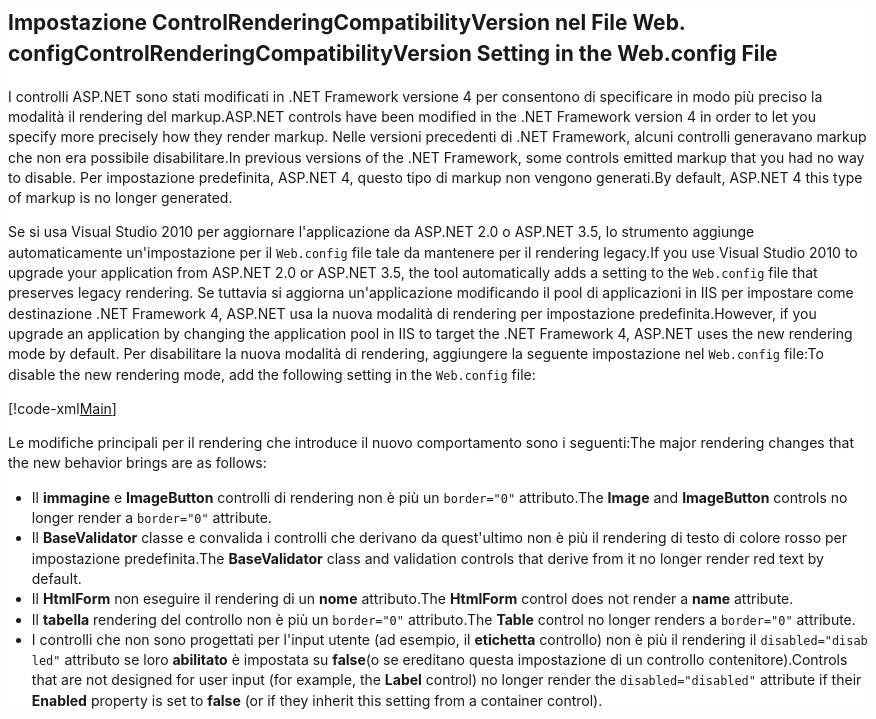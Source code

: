 ## <a name="controlrenderingcompatibilityversion-setting-in-the-webconfig-file"></a><span data-ttu-id="4f26c-128">Impostazione ControlRenderingCompatibilityVersion nel File Web. config</span><span class="sxs-lookup"><span data-stu-id="4f26c-128">ControlRenderingCompatibilityVersion Setting in the Web.config File</span></span>

<span data-ttu-id="4f26c-129">I controlli ASP.NET sono stati modificati in .NET Framework versione 4 per consentono di specificare in modo più preciso la modalità il rendering del markup.</span><span class="sxs-lookup"><span data-stu-id="4f26c-129">ASP.NET controls have been modified in the .NET Framework version 4 in order to let you specify more precisely how they render markup.</span></span> <span data-ttu-id="4f26c-130">Nelle versioni precedenti di .NET Framework, alcuni controlli generavano markup che non era possibile disabilitare.</span><span class="sxs-lookup"><span data-stu-id="4f26c-130">In previous versions of the .NET Framework, some controls emitted markup that you had no way to disable.</span></span> <span data-ttu-id="4f26c-131">Per impostazione predefinita, ASP.NET 4, questo tipo di markup non vengono generati.</span><span class="sxs-lookup"><span data-stu-id="4f26c-131">By default, ASP.NET 4 this type of markup is no longer generated.</span></span>

<span data-ttu-id="4f26c-132">Se si usa Visual Studio 2010 per aggiornare l'applicazione da ASP.NET 2.0 o ASP.NET 3.5, lo strumento aggiunge automaticamente un'impostazione per il `Web.config` file tale da mantenere per il rendering legacy.</span><span class="sxs-lookup"><span data-stu-id="4f26c-132">If you use Visual Studio 2010 to upgrade your application from ASP.NET 2.0 or ASP.NET 3.5, the tool automatically adds a setting to the `Web.config` file that preserves legacy rendering.</span></span> <span data-ttu-id="4f26c-133">Se tuttavia si aggiorna un'applicazione modificando il pool di applicazioni in IIS per impostare come destinazione .NET Framework 4, ASP.NET usa la nuova modalità di rendering per impostazione predefinita.</span><span class="sxs-lookup"><span data-stu-id="4f26c-133">However, if you upgrade an application by changing the application pool in IIS to target the .NET Framework 4, ASP.NET uses the new rendering mode by default.</span></span> <span data-ttu-id="4f26c-134">Per disabilitare la nuova modalità di rendering, aggiungere la seguente impostazione nel `Web.config` file:</span><span class="sxs-lookup"><span data-stu-id="4f26c-134">To disable the new rendering mode, add the following setting in the `Web.config` file:</span></span>

[!code-xml[Main](breaking-changes/samples/sample1.xml)]

<span data-ttu-id="4f26c-135">Le modifiche principali per il rendering che introduce il nuovo comportamento sono i seguenti:</span><span class="sxs-lookup"><span data-stu-id="4f26c-135">The major rendering changes that the new behavior brings are as follows:</span></span>

- <span data-ttu-id="4f26c-136">Il **immagine** e **ImageButton** controlli di rendering non è più un `border="0"` attributo.</span><span class="sxs-lookup"><span data-stu-id="4f26c-136">The **Image** and **ImageButton** controls no longer render a `border="0"` attribute.</span></span>
- <span data-ttu-id="4f26c-137">Il **BaseValidator** classe e convalida i controlli che derivano da quest'ultimo non è più il rendering di testo di colore rosso per impostazione predefinita.</span><span class="sxs-lookup"><span data-stu-id="4f26c-137">The **BaseValidator** class and validation controls that derive from it no longer render red text by default.</span></span>
- <span data-ttu-id="4f26c-138">Il **HtmlForm** non eseguire il rendering di un **nome** attributo.</span><span class="sxs-lookup"><span data-stu-id="4f26c-138">The **HtmlForm** control does not render a **name** attribute.</span></span>
- <span data-ttu-id="4f26c-139">Il **tabella** rendering del controllo non è più un `border="0"` attributo.</span><span class="sxs-lookup"><span data-stu-id="4f26c-139">The **Table** control no longer renders a `border="0"` attribute.</span></span>
- <span data-ttu-id="4f26c-140">I controlli che non sono progettati per l'input utente (ad esempio, il **etichetta** controllo) non è più il rendering il `disabled="disabled"` attributo se loro **abilitato** è impostata su **false**(o se ereditano questa impostazione di un controllo contenitore).</span><span class="sxs-lookup"><span data-stu-id="4f26c-140">Controls that are not designed for user input (for example, the **Label** control) no longer render the `disabled="disabled"` attribute if their **Enabled** property is set to **false** (or if they inherit this setting from a container control).</span></span>
